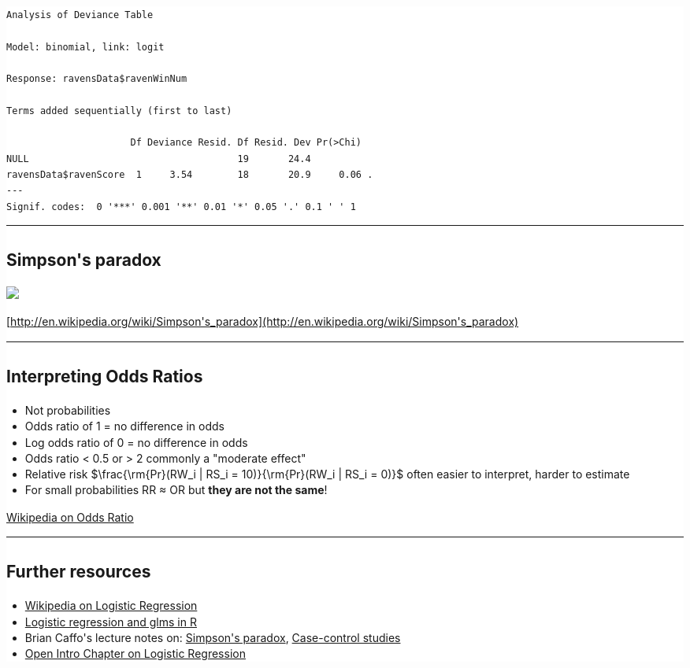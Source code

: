 ```
Analysis of Deviance Table

Model: binomial, link: logit

Response: ravensData$ravenWinNum

Terms added sequentially (first to last)

                      Df Deviance Resid. Df Resid. Dev Pr(>Chi)  
NULL                                     19       24.4           
ravensData$ravenScore  1     3.54        18       20.9     0.06 .
---
Signif. codes:  0 '***' 0.001 '**' 0.01 '*' 0.05 '.' 0.1 ' ' 1
```




---

## Simpson's paradox

<img class=center src=../../assets/img/simpsons.png height=300>

[http://en.wikipedia.org/wiki/Simpson's_paradox](http://en.wikipedia.org/wiki/Simpson's_paradox)

---

## Interpreting Odds Ratios

* Not probabilities 
* Odds ratio of 1 = no difference in odds
* Log odds ratio of 0 = no difference in odds
* Odds ratio < 0.5 or > 2 commonly a "moderate effect"
* Relative risk $\frac{\rm{Pr}(RW_i | RS_i = 10)}{\rm{Pr}(RW_i | RS_i = 0)}$ often easier to interpret, harder to estimate
* For small probabilities RR $\approx$ OR but __they are not the same__!

[Wikipedia on Odds Ratio](http://en.wikipedia.org/wiki/Odds_ratio)


---

## Further resources

* [Wikipedia on Logistic Regression](http://en.wikipedia.org/wiki/Logistic_regression)
* [Logistic regression and glms in R](http://data.princeton.edu/R/glms.html)
* Brian Caffo's lecture notes on: [Simpson's paradox](http://ocw.jhsph.edu/courses/MethodsInBiostatisticsII/PDFs/lecture23.pdf), [Case-control studies](http://ocw.jhsph.edu/courses/MethodsInBiostatisticsII/PDFs/lecture24.pdf)
* [Open Intro Chapter on Logistic Regression](http://www.openintro.org/stat/down/oiStat2_08.pdf)




